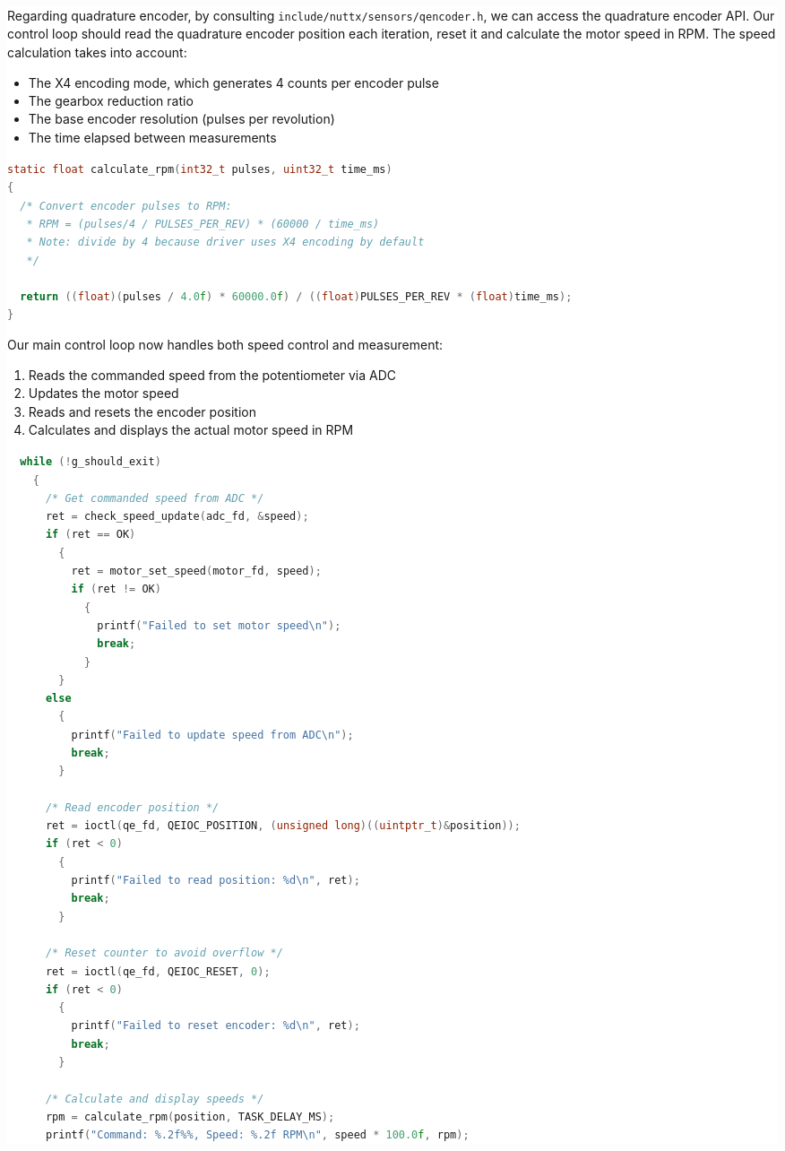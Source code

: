 Regarding quadrature encoder, by consulting `include/nuttx/sensors/qencoder.h`, we can access the quadrature encoder API. Our control loop should read the quadrature encoder position each iteration, reset it and calculate the motor speed in RPM. The speed calculation takes into account:
- The X4 encoding mode, which generates 4 counts per encoder pulse
- The gearbox reduction ratio
- The base encoder resolution (pulses per revolution)
- The time elapsed between measurements

```C
static float calculate_rpm(int32_t pulses, uint32_t time_ms)
{
  /* Convert encoder pulses to RPM:
   * RPM = (pulses/4 / PULSES_PER_REV) * (60000 / time_ms)
   * Note: divide by 4 because driver uses X4 encoding by default
   */

  return ((float)(pulses / 4.0f) * 60000.0f) / ((float)PULSES_PER_REV * (float)time_ms);
}
```

Our main control loop now handles both speed control and measurement:
1. Reads the commanded speed from the potentiometer via ADC
2. Updates the motor speed
3. Reads and resets the encoder position
4. Calculates and displays the actual motor speed in RPM

```C
  while (!g_should_exit)
    {
      /* Get commanded speed from ADC */
      ret = check_speed_update(adc_fd, &speed);
      if (ret == OK)
        {
          ret = motor_set_speed(motor_fd, speed);
          if (ret != OK)
            {
              printf("Failed to set motor speed\n");
              break;
            }
        }
      else
        {
          printf("Failed to update speed from ADC\n");
          break;
        }

      /* Read encoder position */
      ret = ioctl(qe_fd, QEIOC_POSITION, (unsigned long)((uintptr_t)&position));
      if (ret < 0)
        {
          printf("Failed to read position: %d\n", ret);
          break;
        }

      /* Reset counter to avoid overflow */
      ret = ioctl(qe_fd, QEIOC_RESET, 0);
      if (ret < 0)
        {
          printf("Failed to reset encoder: %d\n", ret);
          break;
        }

      /* Calculate and display speeds */
      rpm = calculate_rpm(position, TASK_DELAY_MS);
      printf("Command: %.2f%%, Speed: %.2f RPM\n", speed * 100.0f, rpm);
```